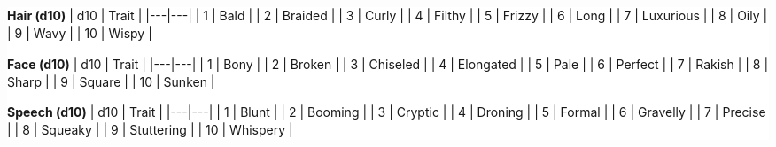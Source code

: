**Hair (d10)**
| d10 | Trait |
|---|---|
| 1 | Bald |
| 2 | Braided |
| 3 | Curly |
| 4 | Filthy |
| 5 | Frizzy |
| 6 | Long |
| 7 | Luxurious |
| 8 | Oily |
| 9 | Wavy |
| 10 | Wispy |

**Face (d10)**
| d10 | Trait |
|---|---|
| 1 | Bony |
| 2 | Broken |
| 3 | Chiseled |
| 4 | Elongated |
| 5 | Pale |
| 6 | Perfect |
| 7 | Rakish |
| 8 | Sharp |
| 9 | Square |
| 10 | Sunken |

**Speech (d10)**
| d10 | Trait |
|---|---|
| 1 | Blunt |
| 2 | Booming |
| 3 | Cryptic |
| 4 | Droning |
| 5 | Formal |
| 6 | Gravelly |
| 7 | Precise |
| 8 | Squeaky |
| 9 | Stuttering |
| 10 | Whispery |

